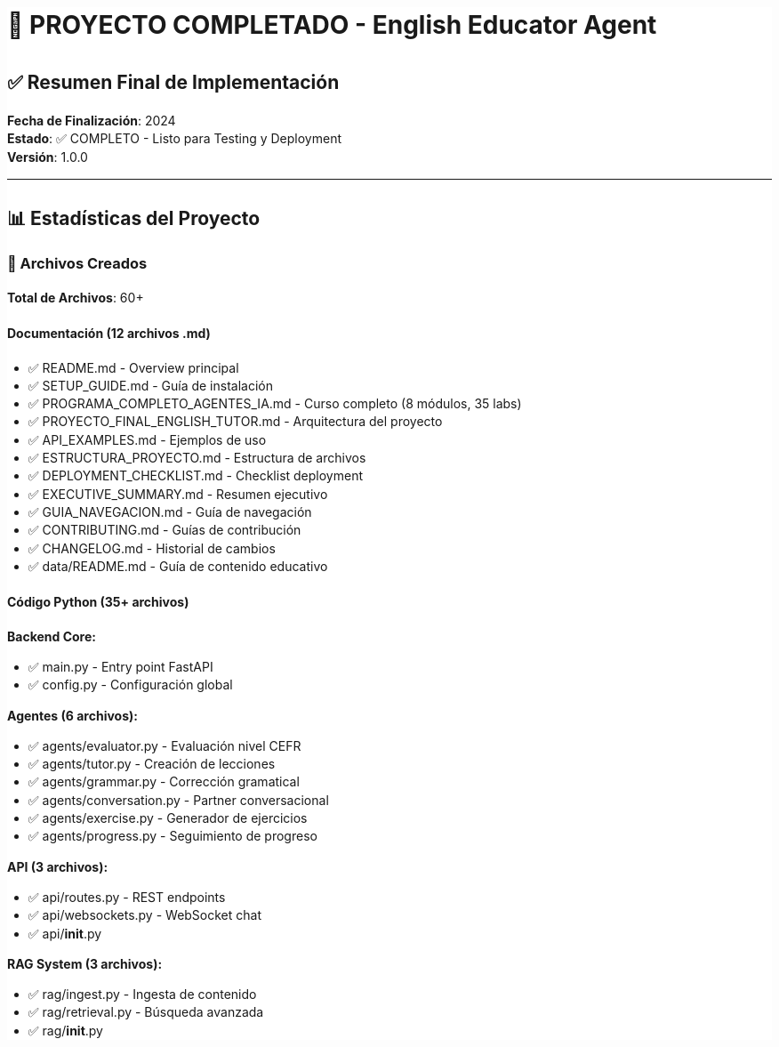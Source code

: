 # 🎉 PROYECTO COMPLETADO - English Educator Agent

## ✅ Resumen Final de Implementación

**Fecha de Finalización**: 2024  
**Estado**: ✅ COMPLETO - Listo para Testing y Deployment  
**Versión**: 1.0.0

---

## 📊 Estadísticas del Proyecto

### 📁 Archivos Creados

**Total de Archivos**: 60+

#### Documentación (12 archivos .md)
- ✅ README.md - Overview principal
- ✅ SETUP_GUIDE.md - Guía de instalación
- ✅ PROGRAMA_COMPLETO_AGENTES_IA.md - Curso completo (8 módulos, 35 labs)
- ✅ PROYECTO_FINAL_ENGLISH_TUTOR.md - Arquitectura del proyecto
- ✅ API_EXAMPLES.md - Ejemplos de uso
- ✅ ESTRUCTURA_PROYECTO.md - Estructura de archivos
- ✅ DEPLOYMENT_CHECKLIST.md - Checklist deployment
- ✅ EXECUTIVE_SUMMARY.md - Resumen ejecutivo
- ✅ GUIA_NAVEGACION.md - Guía de navegación
- ✅ CONTRIBUTING.md - Guías de contribución
- ✅ CHANGELOG.md - Historial de cambios
- ✅ data/README.md - Guía de contenido educativo

#### Código Python (35+ archivos)
**Backend Core:**
- ✅ main.py - Entry point FastAPI
- ✅ config.py - Configuración global

**Agentes (6 archivos):**
- ✅ agents/evaluator.py - Evaluación nivel CEFR
- ✅ agents/tutor.py - Creación de lecciones
- ✅ agents/grammar.py - Corrección gramatical
- ✅ agents/conversation.py - Partner conversacional
- ✅ agents/exercise.py - Generador de ejercicios
- ✅ agents/progress.py - Seguimiento de progreso

**API (3 archivos):**
- ✅ api/routes.py - REST endpoints
- ✅ api/websockets.py - WebSocket chat
- ✅ api/__init__.py

**RAG System (3 archivos):**
- ✅ rag/ingest.py - Ingesta de contenido
- ✅ rag/retrieval.py - Búsqueda avanzada
- ✅ rag/__init__.py
